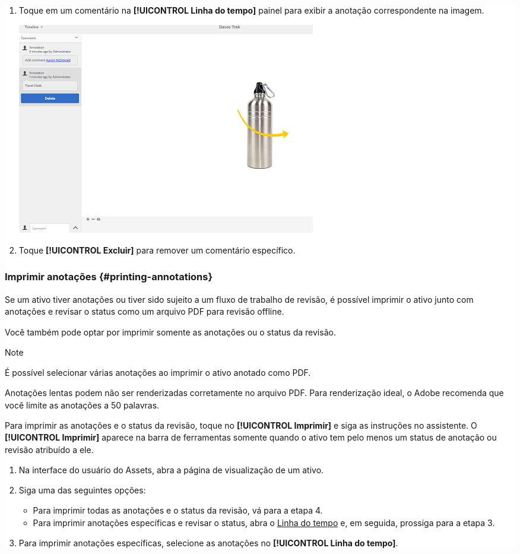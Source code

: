 
1. Toque em um comentário na **[!UICONTROL Linha do tempo]** painel para exibir a anotação correspondente na imagem.

   ![chlimage_1-37](assets/chlimage_1-37.png)

1. Toque **[!UICONTROL Excluir]** para remover um comentário específico.

### Imprimir anotações {#printing-annotations}

Se um ativo tiver anotações ou tiver sido sujeito a um fluxo de trabalho de revisão, é possível imprimir o ativo junto com anotações e revisar o status como um arquivo PDF para revisão offline.

Você também pode optar por imprimir somente as anotações ou o status da revisão.

>[!NOTE]
>
>É possível selecionar várias anotações ao imprimir o ativo anotado como PDF.

Anotações lentas podem não ser renderizadas corretamente no arquivo PDF. Para renderização ideal, o Adobe recomenda que você limite as anotações a 50 palavras.

Para imprimir as anotações e o status da revisão, toque no **[!UICONTROL Imprimir]** e siga as instruções no assistente. O **[!UICONTROL Imprimir]** aparece na barra de ferramentas somente quando o ativo tem pelo menos um status de anotação ou revisão atribuído a ele.

1. Na interface do usuário do Assets, abra a página de visualização de um ativo.
1. Siga uma das seguintes opções:

   * Para imprimir todas as anotações e o status da revisão, vá para a etapa 4.
   * Para imprimir anotações específicas e revisar o status, abra o [Linha do tempo](managing-assets-touch-ui.md#timeline) e, em seguida, prossiga para a etapa 3.

1. Para imprimir anotações específicas, selecione as anotações no **[!UICONTROL Linha do tempo]**.
